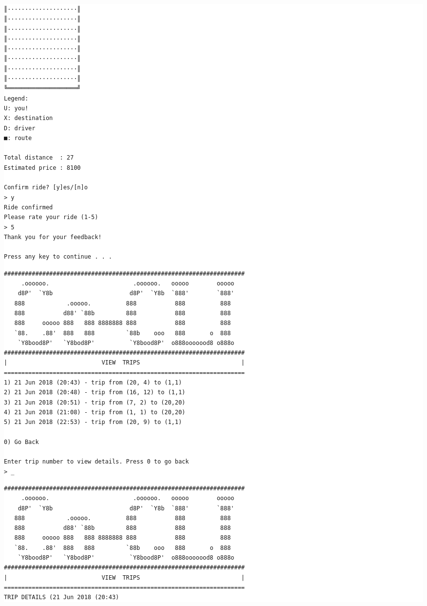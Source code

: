 ```
║····················║
║····················║
║····················║
║····················║
║····················║
║····················║
║····················║
║····················║
╚════════════════════╝
Legend:
U: you!
X: destination
D: driver
■: route

Total distance  : 27
Estimated price : 8100

Confirm ride? [y]es/[n]o
> y
Ride confirmed
Please rate your ride (1-5)
> 5
Thank you for your feedback!

Press any key to continue . . .
```
```
#####################################################################
     .oooooo.                        .oooooo.   ooooo        ooooo
    d8P'  `Y8b                      d8P'  `Y8b  `888'        `888'
   888            .ooooo.          888           888          888
   888           d88' `88b         888           888          888
   888     ooooo 888   888 8888888 888           888          888
   `88.    .88'  888   888         `88b    ooo   888       o  888
    `Y8bood8P'   `Y8bod8P'          `Y8bood8P'  o888ooooood8 o888o
#####################################################################
|                           VIEW  TRIPS                             |
=====================================================================
1) 21 Jun 2018 (20:43) - trip from (20, 4) to (1,1)
2) 21 Jun 2018 (20:48) - trip from (16, 12) to (1,1)
3) 21 Jun 2018 (20:51) - trip from (7, 2) to (20,20)
4) 21 Jun 2018 (21:08) - trip from (1, 1) to (20,20)
5) 21 Jun 2018 (22:53) - trip from (20, 9) to (1,1)

0) Go Back

Enter trip number to view details. Press 0 to go back
> _
```
```
#####################################################################
     .oooooo.                        .oooooo.   ooooo        ooooo
    d8P'  `Y8b                      d8P'  `Y8b  `888'        `888'
   888            .ooooo.          888           888          888
   888           d88' `88b         888           888          888
   888     ooooo 888   888 8888888 888           888          888
   `88.    .88'  888   888         `88b    ooo   888       o  888
    `Y8bood8P'   `Y8bod8P'          `Y8bood8P'  o888ooooood8 o888o
#####################################################################
|                           VIEW  TRIPS                             |
=====================================================================
TRIP DETAILS (21 Jun 2018 (20:43)

```